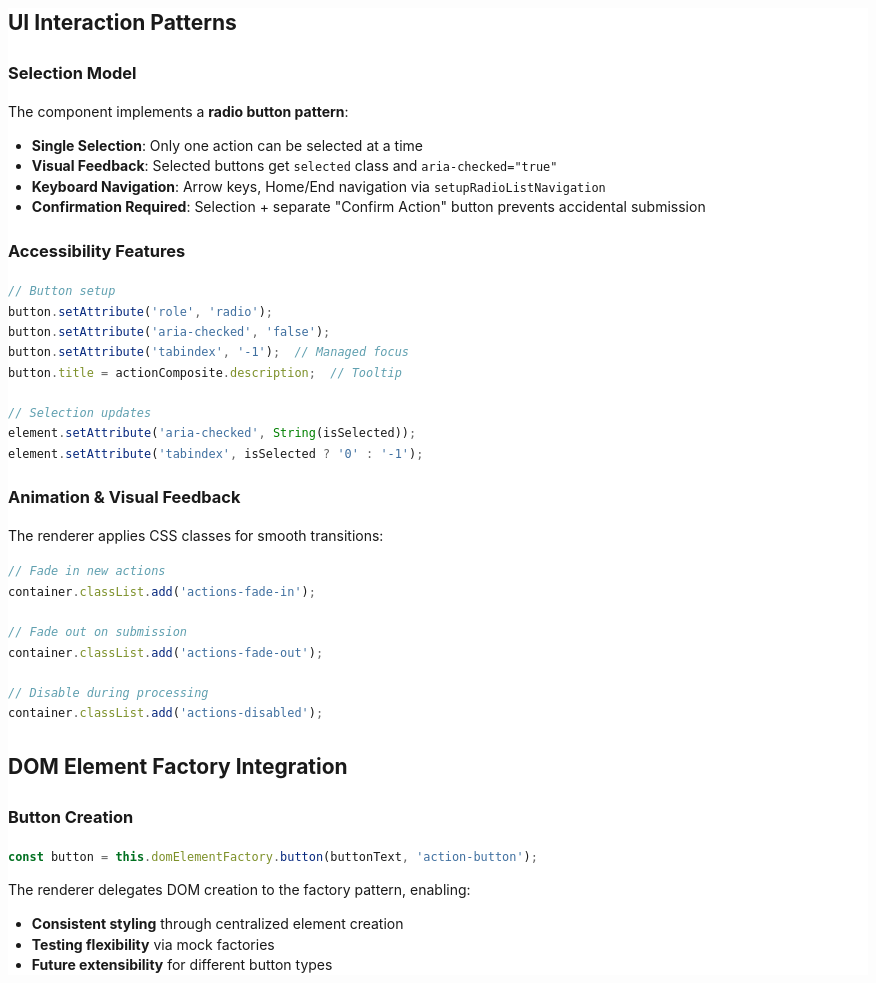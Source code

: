 ## UI Interaction Patterns

### Selection Model

The component implements a **radio button pattern**:

- **Single Selection**: Only one action can be selected at a time
- **Visual Feedback**: Selected buttons get `selected` class and `aria-checked="true"`
- **Keyboard Navigation**: Arrow keys, Home/End navigation via `setupRadioListNavigation`
- **Confirmation Required**: Selection + separate "Confirm Action" button prevents accidental submission

### Accessibility Features

```javascript
// Button setup
button.setAttribute('role', 'radio');
button.setAttribute('aria-checked', 'false');
button.setAttribute('tabindex', '-1');  // Managed focus
button.title = actionComposite.description;  // Tooltip

// Selection updates
element.setAttribute('aria-checked', String(isSelected));
element.setAttribute('tabindex', isSelected ? '0' : '-1');
```

### Animation & Visual Feedback

The renderer applies CSS classes for smooth transitions:

```javascript
// Fade in new actions
container.classList.add('actions-fade-in');

// Fade out on submission
container.classList.add('actions-fade-out');

// Disable during processing
container.classList.add('actions-disabled');
```

## DOM Element Factory Integration

### Button Creation

```javascript
const button = this.domElementFactory.button(buttonText, 'action-button');
```

The renderer delegates DOM creation to the factory pattern, enabling:
- **Consistent styling** through centralized element creation
- **Testing flexibility** via mock factories
- **Future extensibility** for different button types
